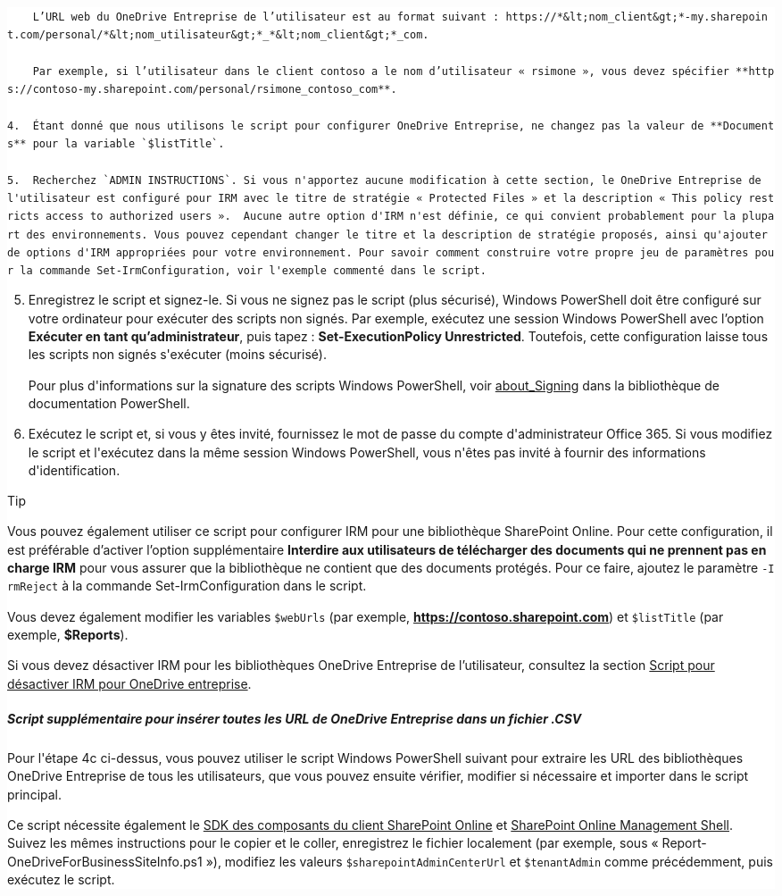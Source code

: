         L’URL web du OneDrive Entreprise de l’utilisateur est au format suivant : https://*&lt;nom_client&gt;*-my.sharepoint.com/personal/*&lt;nom_utilisateur&gt;*_*&lt;nom_client&gt;*_com.

        Par exemple, si l’utilisateur dans le client contoso a le nom d’utilisateur « rsimone », vous devez spécifier **https://contoso-my.sharepoint.com/personal/rsimone_contoso_com**.

    4.  Étant donné que nous utilisons le script pour configurer OneDrive Entreprise, ne changez pas la valeur de **Documents** pour la variable `$listTitle`.

    5.  Recherchez `ADMIN INSTRUCTIONS`. Si vous n'apportez aucune modification à cette section, le OneDrive Entreprise de l'utilisateur est configuré pour IRM avec le titre de stratégie « Protected Files » et la description « This policy restricts access to authorized users ».  Aucune autre option d'IRM n'est définie, ce qui convient probablement pour la plupart des environnements. Vous pouvez cependant changer le titre et la description de stratégie proposés, ainsi qu'ajouter de options d'IRM appropriées pour votre environnement. Pour savoir comment construire votre propre jeu de paramètres pour la commande Set-IrmConfiguration, voir l'exemple commenté dans le script.

5.  Enregistrez le script et signez-le. Si vous ne signez pas le script (plus sécurisé), Windows PowerShell doit être configuré sur votre ordinateur pour exécuter des scripts non signés. Par exemple, exécutez une session Windows PowerShell avec l’option **Exécuter en tant qu’administrateur**, puis tapez : **Set-ExecutionPolicy Unrestricted**. Toutefois, cette configuration laisse tous les scripts non signés s'exécuter (moins sécurisé).

    Pour plus d'informations sur la signature des scripts Windows PowerShell, voir [about_Signing](https://technet.microsoft.com/library/hh847874.aspx) dans la bibliothèque de documentation PowerShell.

6.  Exécutez le script et, si vous y êtes invité, fournissez le mot de passe du compte d'administrateur Office 365. Si vous modifiez le script et l'exécutez dans la même session Windows PowerShell, vous n'êtes pas invité à fournir des informations d'identification.

> [!TIP]
> Vous pouvez également utiliser ce script pour configurer IRM pour une bibliothèque SharePoint Online. Pour cette configuration, il est préférable d’activer l’option supplémentaire **Interdire aux utilisateurs de télécharger des documents qui ne prennent pas en charge IRM** pour vous assurer que la bibliothèque ne contient que des documents protégés.    Pour ce faire, ajoutez le paramètre `-IrmReject` à la commande Set-IrmConfiguration dans le script.
>
> Vous devez également modifier les variables `$webUrls` (par exemple, **https://contoso.sharepoint.com**) et `$listTitle` (par exemple, **$Reports**).

Si vous devez désactiver IRM pour les bibliothèques OneDrive Entreprise de l’utilisateur, consultez la section [Script pour désactiver IRM pour OneDrive entreprise](#script-to-disable-irm-for-onedrive-for-business).

##### <a name="additional-script-to-output-all-onedrive-for-business-urls-to-a-csv-file"></a>Script supplémentaire pour insérer toutes les URL de OneDrive Entreprise dans un fichier .CSV
Pour l'étape 4c ci-dessus, vous pouvez utiliser le script Windows PowerShell suivant pour extraire les URL des bibliothèques OneDrive Entreprise de tous les utilisateurs, que vous pouvez ensuite vérifier, modifier si nécessaire et importer dans le script principal.

Ce script nécessite également le [SDK des composants du client SharePoint Online](http://www.microsoft.com/en-us/download/details.aspx?id=42038) et [SharePoint Online Management Shell](http://www.microsoft.com/en-us/download/details.aspx?id=35588). Suivez les mêmes instructions pour le copier et le coller, enregistrez le fichier localement (par exemple, sous « Report-OneDriveForBusinessSiteInfo.ps1 »), modifiez les valeurs `$sharepointAdminCenterUrl` et `$tenantAdmin` comme précédemment, puis exécutez le script.
